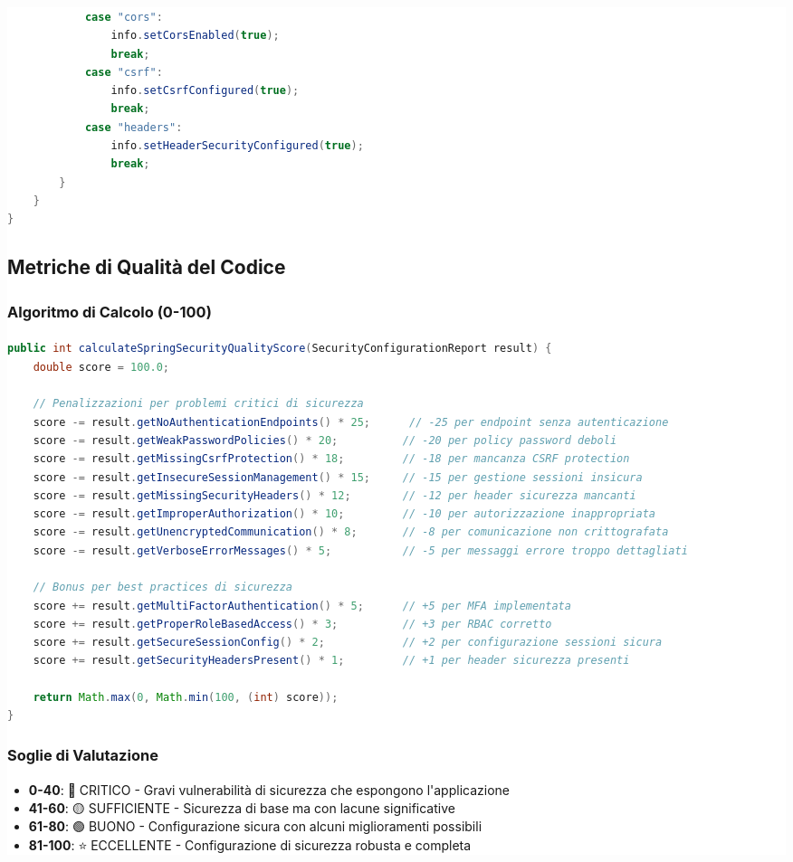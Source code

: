 ```java
            case "cors":
                info.setCorsEnabled(true);
                break;
            case "csrf":
                info.setCsrfConfigured(true);
                break;
            case "headers":
                info.setHeaderSecurityConfigured(true);
                break;
        }
    }
}
```

## Metriche di Qualità del Codice

### Algoritmo di Calcolo (0-100)

```java
public int calculateSpringSecurityQualityScore(SecurityConfigurationReport result) {
    double score = 100.0;
    
    // Penalizzazioni per problemi critici di sicurezza
    score -= result.getNoAuthenticationEndpoints() * 25;      // -25 per endpoint senza autenticazione
    score -= result.getWeakPasswordPolicies() * 20;          // -20 per policy password deboli
    score -= result.getMissingCsrfProtection() * 18;         // -18 per mancanza CSRF protection
    score -= result.getInsecureSessionManagement() * 15;     // -15 per gestione sessioni insicura
    score -= result.getMissingSecurityHeaders() * 12;        // -12 per header sicurezza mancanti
    score -= result.getImproperAuthorization() * 10;         // -10 per autorizzazione inappropriata
    score -= result.getUnencryptedCommunication() * 8;       // -8 per comunicazione non crittografata
    score -= result.getVerboseErrorMessages() * 5;           // -5 per messaggi errore troppo dettagliati
    
    // Bonus per best practices di sicurezza
    score += result.getMultiFactorAuthentication() * 5;      // +5 per MFA implementata
    score += result.getProperRoleBasedAccess() * 3;          // +3 per RBAC corretto
    score += result.getSecureSessionConfig() * 2;            // +2 per configurazione sessioni sicura
    score += result.getSecurityHeadersPresent() * 1;         // +1 per header sicurezza presenti
    
    return Math.max(0, Math.min(100, (int) score));
}
```

### Soglie di Valutazione
- **0-40**: 🔴 CRITICO - Gravi vulnerabilità di sicurezza che espongono l'applicazione
- **41-60**: 🟡 SUFFICIENTE - Sicurezza di base ma con lacune significative
- **61-80**: 🟢 BUONO - Configurazione sicura con alcuni miglioramenti possibili
- **81-100**: ⭐ ECCELLENTE - Configurazione di sicurezza robusta e completa
